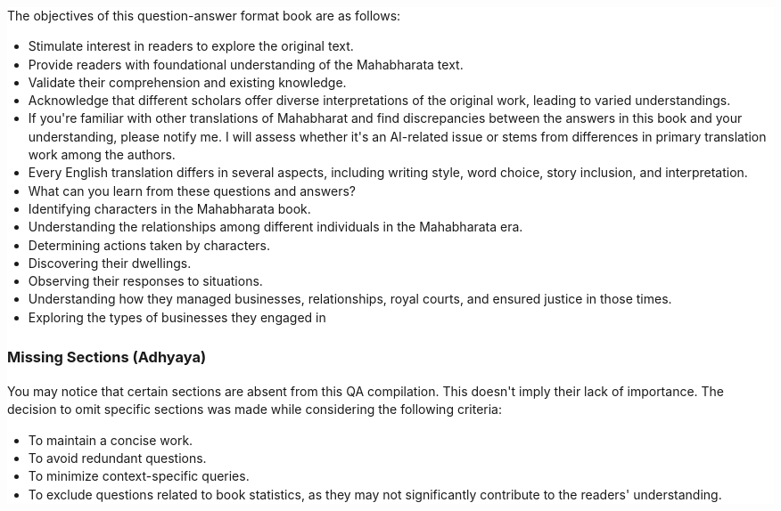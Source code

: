 The objectives of this question-answer format book are as follows:
-  Stimulate interest in readers to explore the original text.
-  Provide readers with foundational understanding of the Mahabharata text.
-  Validate their comprehension and existing knowledge.
-  Acknowledge that different scholars offer diverse interpretations of the original work, leading to varied understandings.
-  If you're familiar with other translations of Mahabharat and find discrepancies between the answers in this book and your understanding, please notify me. I will assess whether it's an AI-related issue or stems from differences in primary translation work among the authors.
-  Every English translation differs in several aspects, including writing style, word choice, story inclusion, and interpretation.
-  What can you learn from these questions and answers?
-  Identifying characters in the Mahabharata book.
-  Understanding the relationships among different individuals in the Mahabharata era.
-  Determining actions taken by characters.
-  Discovering their dwellings.
-  Observing their responses to situations.
-  Understanding how they managed businesses, relationships, royal courts, and ensured justice in those times.
-  Exploring the types of businesses they engaged in


### Missing Sections (Adhyaya)

You may notice that certain sections are absent from this QA compilation. This doesn't imply their lack of importance. The decision to omit specific sections was made while considering the following criteria:

- To maintain a concise work.
- To avoid redundant questions.
- To minimize context-specific queries.
- To exclude questions related to book statistics, as they may not significantly contribute to the readers' understanding.

